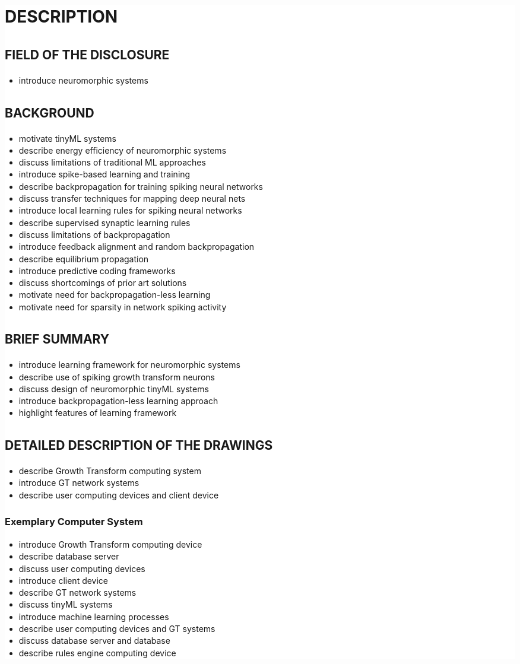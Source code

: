 # DESCRIPTION

## FIELD OF THE DISCLOSURE

- introduce neuromorphic systems

## BACKGROUND

- motivate tinyML systems
- describe energy efficiency of neuromorphic systems
- discuss limitations of traditional ML approaches
- introduce spike-based learning and training
- describe backpropagation for training spiking neural networks
- discuss transfer techniques for mapping deep neural nets
- introduce local learning rules for spiking neural networks
- describe supervised synaptic learning rules
- discuss limitations of backpropagation
- introduce feedback alignment and random backpropagation
- describe equilibrium propagation
- introduce predictive coding frameworks
- discuss shortcomings of prior art solutions
- motivate need for backpropagation-less learning
- motivate need for sparsity in network spiking activity

## BRIEF SUMMARY

- introduce learning framework for neuromorphic systems
- describe use of spiking growth transform neurons
- discuss design of neuromorphic tinyML systems
- introduce backpropagation-less learning approach
- highlight features of learning framework

## DETAILED DESCRIPTION OF THE DRAWINGS

- describe Growth Transform computing system
- introduce GT network systems
- describe user computing devices and client device

### Exemplary Computer System

- introduce Growth Transform computing device
- describe database server
- discuss user computing devices
- introduce client device
- describe GT network systems
- discuss tinyML systems
- introduce machine learning processes
- describe user computing devices and GT systems
- discuss database server and database
- describe rules engine computing device
